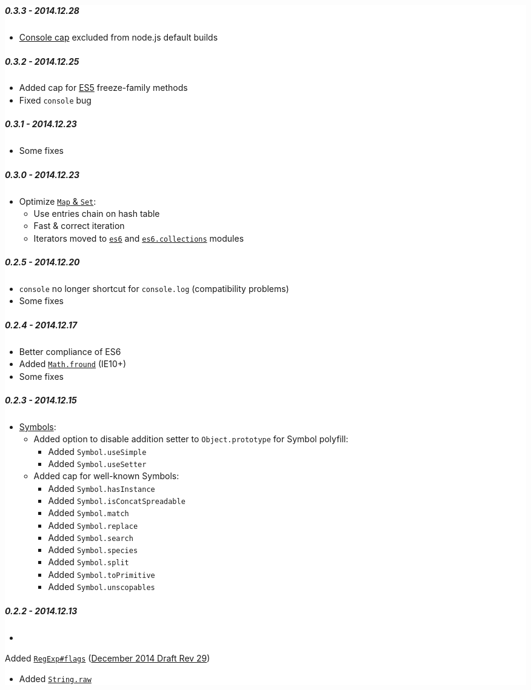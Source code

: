 ##### 0.3.3 - 2014.12.28

* [Console cap](https://github.com/zloirock/core-js/#console) excluded from node.js default builds

##### 0.3.2 - 2014.12.25

* Added cap for [ES5](https://github.com/zloirock/core-js/#ecmascript-5) freeze-family methods
* Fixed `console` bug

##### 0.3.1 - 2014.12.23

* Some fixes

##### 0.3.0 - 2014.12.23

* Optimize [`Map` & `Set`](https://github.com/zloirock/core-js/#ecmascript-6-collections):
    * Use entries chain on hash table
    * Fast & correct iteration
    * Iterators moved to [`es6`](https://github.com/zloirock/core-js/#ecmascript-6)
      and [`es6.collections`](https://github.com/zloirock/core-js/#ecmascript-6-collections) modules

##### 0.2.5 - 2014.12.20

* `console` no longer shortcut for `console.log` (compatibility problems)
* Some fixes

##### 0.2.4 - 2014.12.17

* Better compliance of ES6
* Added [`Math.fround`](https://github.com/zloirock/core-js/#ecmascript-6-math) (IE10+)
* Some fixes

##### 0.2.3 - 2014.12.15

* [Symbols](https://github.com/zloirock/core-js/#ecmascript-6-symbol):
    * Added option to disable addition setter to `Object.prototype` for Symbol polyfill:
        * Added `Symbol.useSimple`
        * Added `Symbol.useSetter`
    * Added cap for well-known Symbols:
        * Added `Symbol.hasInstance`
        * Added `Symbol.isConcatSpreadable`
        * Added `Symbol.match`
        * Added `Symbol.replace`
        * Added `Symbol.search`
        * Added `Symbol.species`
        * Added `Symbol.split`
        * Added `Symbol.toPrimitive`
        * Added `Symbol.unscopables`

##### 0.2.2 - 2014.12.13

*
Added [`RegExp#flags`](https://github.com/zloirock/core-js/#ecmascript-6-regexp) ([December 2014 Draft Rev 29](http://wiki.ecmascript.org/doku.php?id=harmony:specification_drafts#december_6_2014_draft_rev_29))
* Added [`String.raw`](https://github.com/zloirock/core-js/#ecmascript-6-string)
